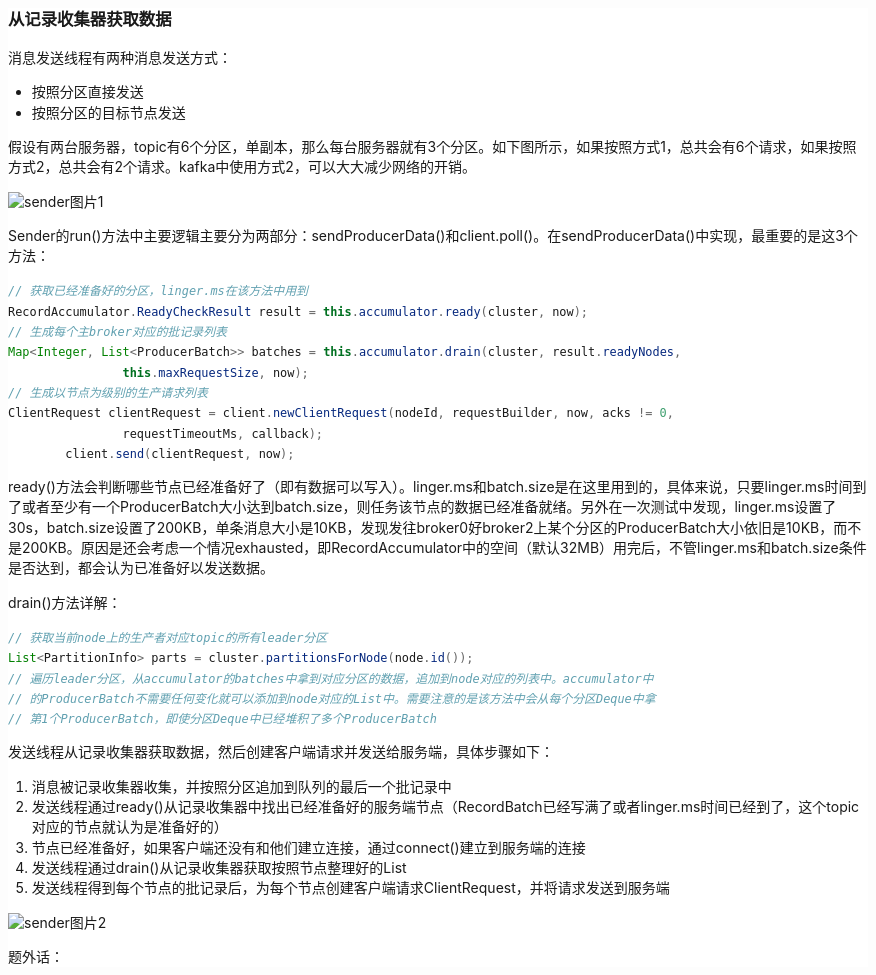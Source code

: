 

### 从记录收集器获取数据

消息发送线程有两种消息发送方式：

* 按照分区直接发送
* 按照分区的目标节点发送

假设有两台服务器，topic有6个分区，单副本，那么每台服务器就有3个分区。如下图所示，如果按照方式1，总共会有6个请求，如果按照方式2，总共会有2个请求。kafka中使用方式2，可以大大减少网络的开销。

![sender图片1](D:\kafka相关\kafka源码整理\produce客户端\图片\sender图片1.png)

Sender的run()方法中主要逻辑主要分为两部分：sendProducerData()和client.poll()。在sendProducerData()中实现，最重要的是这3个方法：

```java
// 获取已经准备好的分区，linger.ms在该方法中用到
RecordAccumulator.ReadyCheckResult result = this.accumulator.ready(cluster, now);
// 生成每个主broker对应的批记录列表
Map<Integer, List<ProducerBatch>> batches = this.accumulator.drain(cluster, result.readyNodes,
                this.maxRequestSize, now);
// 生成以节点为级别的生产请求列表                
ClientRequest clientRequest = client.newClientRequest(nodeId, requestBuilder, now, acks != 0,
                requestTimeoutMs, callback);
        client.send(clientRequest, now);
```

ready()方法会判断哪些节点已经准备好了（即有数据可以写入）。linger.ms和batch.size是在这里用到的，具体来说，只要linger.ms时间到了或者至少有一个ProducerBatch大小达到batch.size，则任务该节点的数据已经准备就绪。另外在一次测试中发现，linger.ms设置了30s，batch.size设置了200KB，单条消息大小是10KB，发现发往broker0好broker2上某个分区的ProducerBatch大小依旧是10KB，而不是200KB。原因是还会考虑一个情况exhausted，即RecordAccumulator中的空间（默认32MB）用完后，不管linger.ms和batch.size条件是否达到，都会认为已准备好以发送数据。

drain()方法详解：

```java
// 获取当前node上的生产者对应topic的所有leader分区
List<PartitionInfo> parts = cluster.partitionsForNode(node.id());
// 遍历leader分区，从accumulator的batches中拿到对应分区的数据，追加到node对应的列表中。accumulator中
// 的ProducerBatch不需要任何变化就可以添加到node对应的List中。需要注意的是该方法中会从每个分区Deque中拿
// 第1个ProducerBatch，即使分区Deque中已经堆积了多个ProducerBatch
```



发送线程从记录收集器获取数据，然后创建客户端请求并发送给服务端，具体步骤如下：

1. 消息被记录收集器收集，并按照分区追加到队列的最后一个批记录中
2. 发送线程通过ready()从记录收集器中找出已经准备好的服务端节点（RecordBatch已经写满了或者linger.ms时间已经到了，这个topic对应的节点就认为是准备好的）
3. 节点已经准备好，如果客户端还没有和他们建立连接，通过connect()建立到服务端的连接
4. 发送线程通过drain()从记录收集器获取按照节点整理好的List<ProducerBatch>
5. 发送线程得到每个节点的批记录后，为每个节点创建客户端请求ClientRequest，并将请求发送到服务端

![sender图片2](D:\kafka相关\kafka源码整理\produce客户端\图片\sender图片2.png)



题外话：

